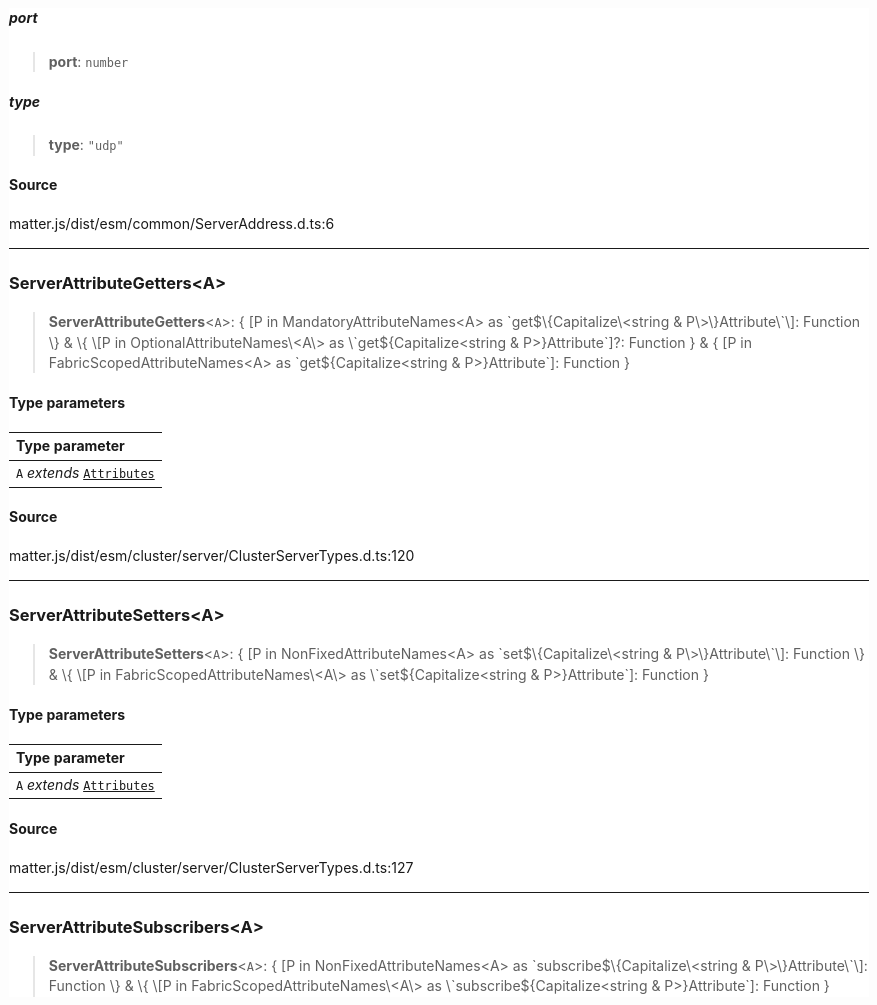 ##### port

> **port**: `number`

##### type

> **type**: `"udp"`

#### Source

matter.js/dist/esm/common/ServerAddress.d.ts:6

***

### ServerAttributeGetters\<A\>

> **ServerAttributeGetters**\<`A`\>: \{ \[P in MandatoryAttributeNames\<A\> as \`get$\{Capitalize\<string & P\>\}Attribute\`\]: Function \} & \{ \[P in OptionalAttributeNames\<A\> as \`get$\{Capitalize\<string & P\>\}Attribute\`\]?: Function \} & \{ \[P in FabricScopedAttributeNames\<A\> as \`get$\{Capitalize\<string & P\>\}Attribute\`\]: Function \}

#### Type parameters

| Type parameter |
| :------ |
| `A` *extends* [`Attributes`](interfaces/Attributes.md) |

#### Source

matter.js/dist/esm/cluster/server/ClusterServerTypes.d.ts:120

***

### ServerAttributeSetters\<A\>

> **ServerAttributeSetters**\<`A`\>: \{ \[P in NonFixedAttributeNames\<A\> as \`set$\{Capitalize\<string & P\>\}Attribute\`\]: Function \} & \{ \[P in FabricScopedAttributeNames\<A\> as \`set$\{Capitalize\<string & P\>\}Attribute\`\]: Function \}

#### Type parameters

| Type parameter |
| :------ |
| `A` *extends* [`Attributes`](interfaces/Attributes.md) |

#### Source

matter.js/dist/esm/cluster/server/ClusterServerTypes.d.ts:127

***

### ServerAttributeSubscribers\<A\>

> **ServerAttributeSubscribers**\<`A`\>: \{ \[P in NonFixedAttributeNames\<A\> as \`subscribe$\{Capitalize\<string & P\>\}Attribute\`\]: Function \} & \{ \[P in FabricScopedAttributeNames\<A\> as \`subscribe$\{Capitalize\<string & P\>\}Attribute\`\]: Function \}
